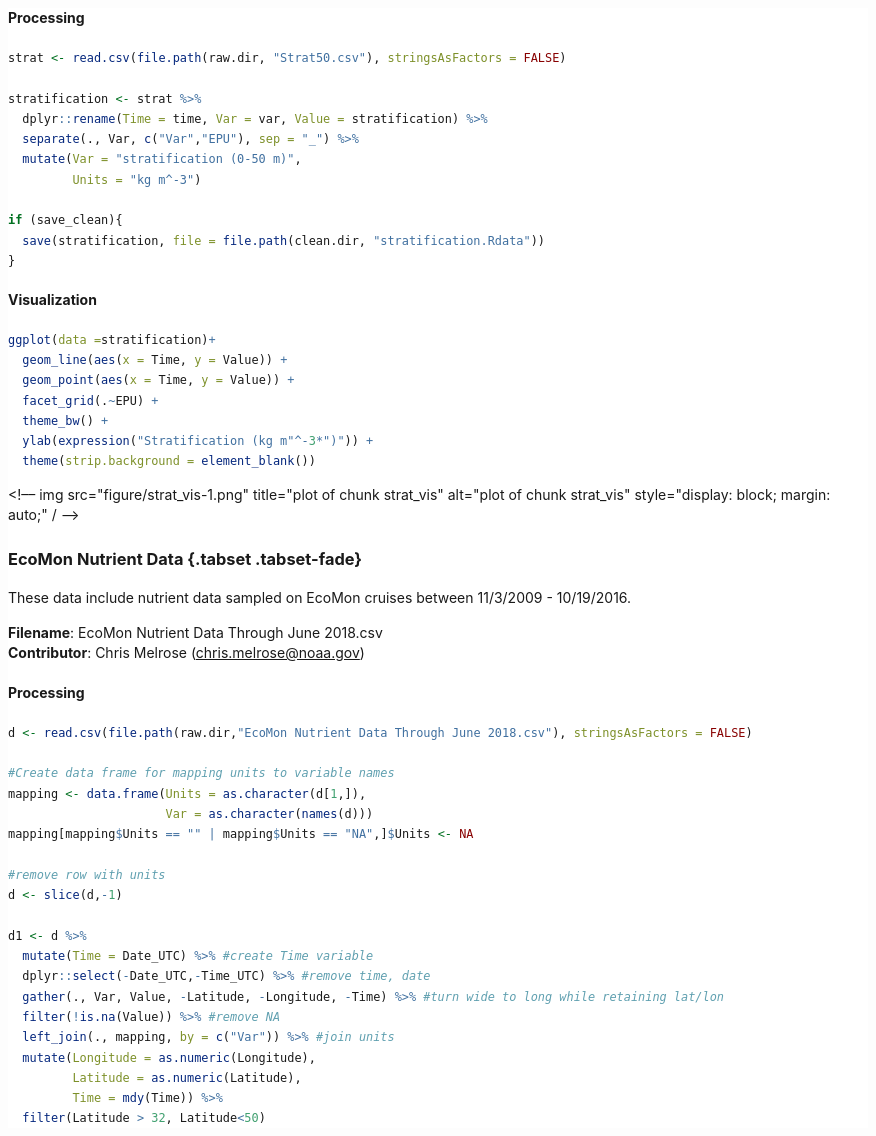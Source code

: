 #### Processing


```r
strat <- read.csv(file.path(raw.dir, "Strat50.csv"), stringsAsFactors = FALSE)

stratification <- strat %>% 
  dplyr::rename(Time = time, Var = var, Value = stratification) %>% 
  separate(., Var, c("Var","EPU"), sep = "_") %>% 
  mutate(Var = "stratification (0-50 m)",
         Units = "kg m^-3") 

if (save_clean){
  save(stratification, file = file.path(clean.dir, "stratification.Rdata"))
}
```

#### Visualization


```r
ggplot(data =stratification)+
  geom_line(aes(x = Time, y = Value)) +
  geom_point(aes(x = Time, y = Value)) +
  facet_grid(.~EPU) +
  theme_bw() +
  ylab(expression("Stratification (kg m"^-3*")")) +
  theme(strip.background = element_blank())
```

<!–– img src="figure/strat_vis-1.png" title="plot of chunk strat_vis" alt="plot of chunk strat_vis" style="display: block; margin: auto;" / -->


### EcoMon Nutrient Data {.tabset .tabset-fade}

These data include nutrient data sampled on EcoMon cruises between 11/3/2009 - 10/19/2016.

**Filename**: EcoMon Nutrient Data Through June 2018.csv  
**Contributor**: Chris Melrose (chris.melrose@noaa.gov)  

#### Processing


```r
d <- read.csv(file.path(raw.dir,"EcoMon Nutrient Data Through June 2018.csv"), stringsAsFactors = FALSE)

#Create data frame for mapping units to variable names
mapping <- data.frame(Units = as.character(d[1,]),
                      Var = as.character(names(d)))
mapping[mapping$Units == "" | mapping$Units == "NA",]$Units <- NA

#remove row with units
d <- slice(d,-1)

d1 <- d %>% 
  mutate(Time = Date_UTC) %>% #create Time variable
  dplyr::select(-Date_UTC,-Time_UTC) %>% #remove time, date
  gather(., Var, Value, -Latitude, -Longitude, -Time) %>% #turn wide to long while retaining lat/lon
  filter(!is.na(Value)) %>% #remove NA
  left_join(., mapping, by = c("Var")) %>% #join units 
  mutate(Longitude = as.numeric(Longitude),
         Latitude = as.numeric(Latitude),
         Time = mdy(Time)) %>% 
  filter(Latitude > 32, Latitude<50)

```